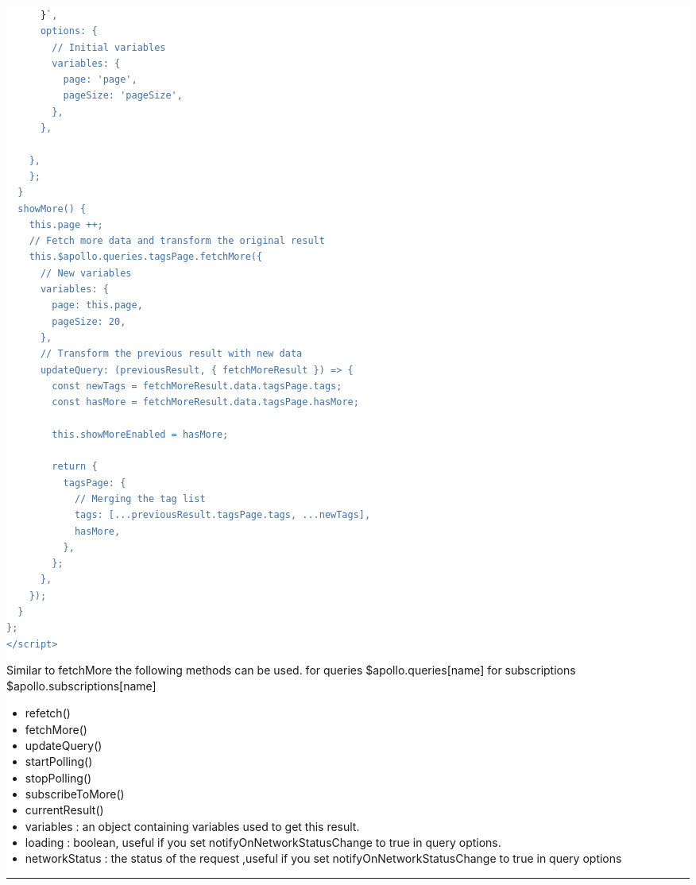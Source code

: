 ```javascript
      }`,
      options: {
        // Initial variables
        variables: {
          page: 'page',
          pageSize: 'pageSize',
        },
      },

    },
    };
  }
  showMore() {
    this.page ++;
    // Fetch more data and transform the original result
    this.$apollo.queries.tagsPage.fetchMore({
      // New variables
      variables: {
        page: this.page,
        pageSize: 20,
      },
      // Transform the previous result with new data
      updateQuery: (previousResult, { fetchMoreResult }) => {
        const newTags = fetchMoreResult.data.tagsPage.tags;
        const hasMore = fetchMoreResult.data.tagsPage.hasMore;

        this.showMoreEnabled = hasMore;

        return {
          tagsPage: {
            // Merging the tag list
            tags: [...previousResult.tagsPage.tags, ...newTags],
            hasMore,
          },
        };
      },
    });
  }
};
</script>
```

Similar to fetchMore the following methods can be used. for queries $apollo.queries[name] for subscriptions $apollo.subscriptions[name]

* refetch()
* fetchMore()
* updateQuery()
* startPolling()
* stopPolling()
* subscribeToMore()
* currentResult()
* variables : an object containing variables used to get this result.
* loading : boolean, useful if you set notifyOnNetworkStatusChange to true in query options.
* networkStatus : the status of the request ,useful if you set notifyOnNetworkStatusChange to true in query options

---